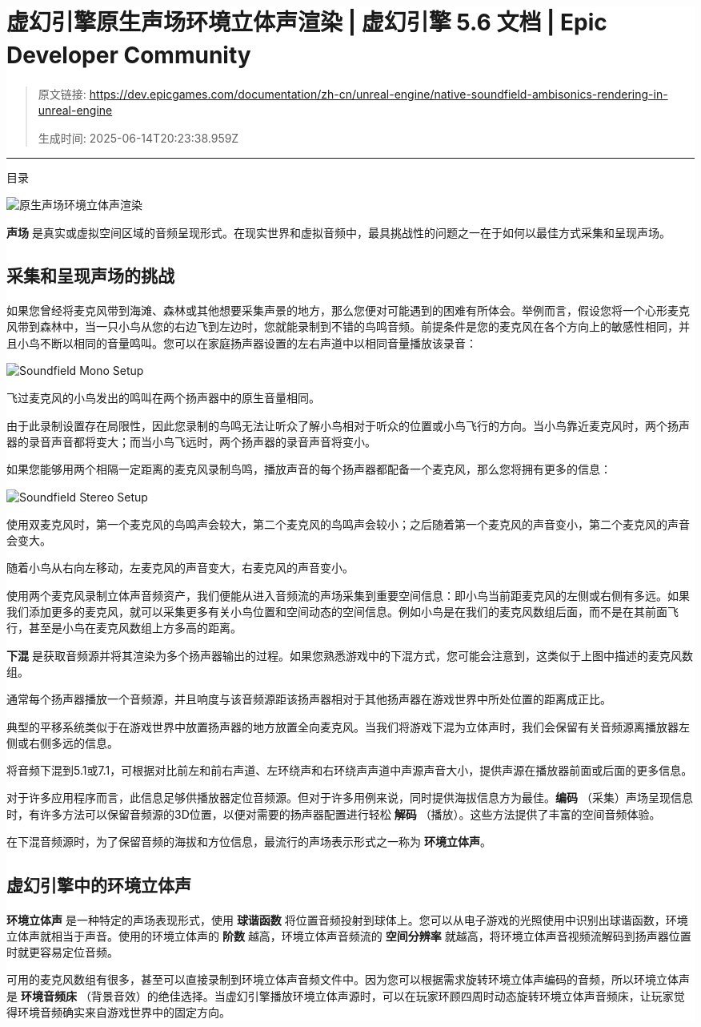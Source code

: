 # 虚幻引擎原生声场环境立体声渲染 | 虚幻引擎 5.6 文档 | Epic Developer Community

> 原文链接: https://dev.epicgames.com/documentation/zh-cn/unreal-engine/native-soundfield-ambisonics-rendering-in-unreal-engine
> 
> 生成时间: 2025-06-14T20:23:38.959Z

---

目录

![原生声场环境立体声渲染](https://dev.epicgames.com/community/api/documentation/image/5938a223-53c0-4fc3-80b1-0dab2797f3bd?resizing_type=fill&width=1920&height=335)

**声场** 是真实或虚拟空间区域的音频呈现形式。在现实世界和虚拟音频中，最具挑战性的问题之一在于如何以最佳方式采集和呈现声场。

## 采集和呈现声场的挑战

如果您曾经将麦克风带到海滩、森林或其他想要采集声景的地方，那么您便对可能遇到的困难有所体会。举例而言，假设您将一个心形麦克风带到森林中，当一只小鸟从您的右边飞到左边时，您就能录制到不错的鸟鸣音频。前提条件是您的麦克风在各个方向上的敏感性相同，并且小鸟不断以相同的音量鸣叫。您可以在家庭扬声器设置的左右声道中以相同音量播放该录音：

![Soundfield Mono Setup](https://d1iv7db44yhgxn.cloudfront.net/documentation/images/44919994-fcae-46ef-b89c-080131dad115/01-single-microphone-recording-setup.png "Mono Soundfield")

飞过麦克风的小鸟发出的鸣叫在两个扬声器中的原生音量相同。

由于此录制设置存在局限性，因此您录制的鸟鸣无法让听众了解小鸟相对于听众的位置或小鸟飞行的方向。当小鸟靠近麦克风时，两个扬声器的录音声音都将变大；而当小鸟飞远时，两个扬声器的录音声音将变小。

如果您能够用两个相隔一定距离的麦克风录制鸟鸣，播放声音的每个扬声器都配备一个麦克风，那么您将拥有更多的信息：

![Soundfield Stereo Setup](https://d1iv7db44yhgxn.cloudfront.net/documentation/images/19cfb9e2-7f79-44dd-bf46-7d0f3b162d8c/02-stereo-recording-setup.png "Stereo Soundfield")

使用双麦克风时，第一个麦克风的鸟鸣声会较大，第二个麦克风的鸟鸣声会较小；之后随着第一个麦克风的声音变小，第二个麦克风的声音会变大。

随着小鸟从右向左移动，左麦克风的声音变大，右麦克风的声音变小。

使用两个麦克风录制立体声音频资产，我们便能从进入音频流的声场采集到重要空间信息：即小鸟当前距麦克风的左侧或右侧有多远。如果我们添加更多的麦克风，就可以采集更多有关小鸟位置和空间动态的空间信息。例如小鸟是在我们的麦克风数组后面，而不是在其前面飞行，甚至是小鸟在麦克风数组上方多高的距离。

**下混** 是获取音频源并将其渲染为多个扬声器输出的过程。如果您熟悉游戏中的下混方式，您可能会注意到，这类似于上图中描述的麦克风数组。

通常每个扬声器播放一个音频源，并且响度与该音频源距该扬声器相对于其他扬声器在游戏世界中所处位置的距离成正比。

典型的平移系统类似于在游戏世界中放置扬声器的地方放置全向麦克风。当我们将游戏下混为立体声时，我们会保留有关音频源离播放器左侧或右侧多远的信息。

将音频下混到5.1或7.1，可根据对比前左和前右声道、左环绕声和右环绕声声道中声源声音大小，提供声源在播放器前面或后面的更多信息。

对于许多应用程序而言，此信息足够供播放器定位音频源。但对于许多用例来说，同时提供海拔信息方为最佳。**编码** （采集）声场呈现信息时，有许多方法可以保留音频源的3D位置，以便对需要的扬声器配置进行轻松 **解码** （播放）。这些方法提供了丰富的空间音频体验。

在下混音频源时，为了保留音频的海拔和方位信息，最流行的声场表示形式之一称为 **环境立体声**。

## 虚幻引擎中的环境立体声

**环境立体声** 是一种特定的声场表现形式，使用 **球谐函数** 将位置音频投射到球体上。您可以从电子游戏的光照使用中识别出球谐函数，环境立体声就相当于声音。使用的环境立体声的 **阶数** 越高，环境立体声音频流的 **空间分辨率** 就越高，将环境立体声音视频流解码到扬声器位置时就更容易定位音频。

可用的麦克风数组有很多，甚至可以直接录制到环境立体声音频文件中。因为您可以根据需求旋转环境立体声编码的音频，所以环境立体声是 **环境音频床** （背景音效）的绝佳选择。当虚幻引擎播放环境立体声源时，可以在玩家环顾四周时动态旋转环境立体声音频床，让玩家觉得环境音频确实来自游戏世界中的固定方向。
